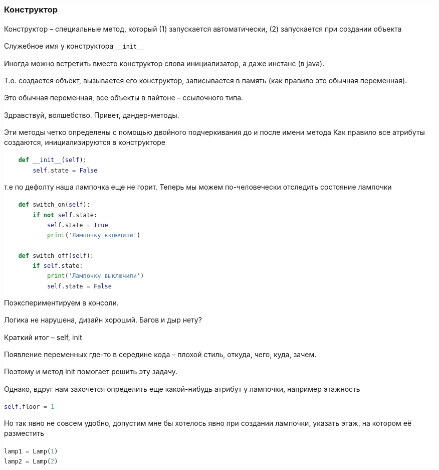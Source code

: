 ### Конструктор

Конструктор – специальные метод, который (1) запускается автоматически, (2) запускается при создании объекта

Служебное имя у конструктора `__init__`

Иногда можно встретить вместо конструктор слова инициализатор, а даже инстанс (в java).

Т.о. создается объект, вызывается его конструктор, записывается в память (как правило это обычная переменная). 

Это обычная переменная, все объекты в пайтоне – ссылочного типа. 

Здравствуй, волшебство. Привет, дандер-методы.

Эти методы четко определены с помощью двойного подчеркивания до и после имени метода
Как правило все атрибуты создаются, инициализируются в конструкторе

```python
    def __init__(self):
        self.state = False
```

т.е по дефолту наша лампочка еще не горит.
Теперь мы можем по-человечески отследить состояние лампочки

```python
    def switch_on(self):
        if not self.state:
            self.state = True
            print('Лампочку включили')

    def switch_off(self):
        if self.state:
            print('Лампочку выключили')
            self.state = False
```

Поэкспериментируем в консоли. 

Логика не нарушена, дизайн хороший. Багов и дыр нету?

Краткий итог – self, init

Появление переменных где-то в середине кода – плохой стиль, откуда, чего, куда, зачем.

Поэтому и метод init помогает решить эту задачу. 

Однако, вдруг нам захочется определить еще какой-нибудь атрибут у лампочки, например этажность

```python
self.floor = 1
```

Но так явно не совсем удобно, допустим мне бы хотелось явно при создании лампочки, указать этаж, на котором её разместить

```python
lamp1 = Lamp(1)
lamp2 = Lamp(2)
```
